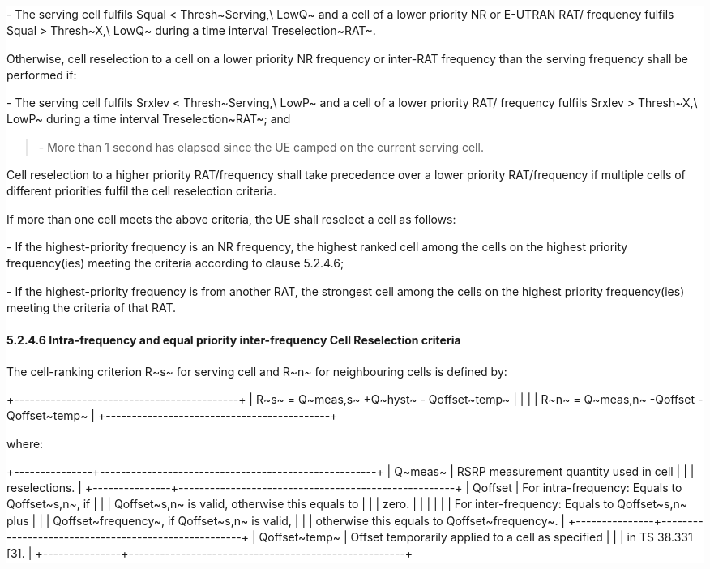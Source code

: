 \- The serving cell fulfils Squal \< Thresh~Serving,\ LowQ~ and a cell
of a lower priority NR or E-UTRAN RAT/ frequency fulfils Squal \>
Thresh~X,\ LowQ~ during a time interval Treselection~RAT~.

Otherwise, cell reselection to a cell on a lower priority NR frequency
or inter-RAT frequency than the serving frequency shall be performed if:

\- The serving cell fulfils Srxlev \< Thresh~Serving,\ LowP~ and a cell
of a lower priority RAT/ frequency fulfils Srxlev \> Thresh~X,\ LowP~
during a time interval Treselection~RAT~; and

> \- More than 1 second has elapsed since the UE camped on the current
> serving cell.

Cell reselection to a higher priority RAT/frequency shall take
precedence over a lower priority RAT/frequency if multiple cells of
different priorities fulfil the cell reselection criteria.

If more than one cell meets the above criteria, the UE shall reselect a
cell as follows:

\- If the highest-priority frequency is an NR frequency, the highest
ranked cell among the cells on the highest priority frequency(ies)
meeting the criteria according to clause 5.2.4.6;

\- If the highest-priority frequency is from another RAT, the strongest
cell among the cells on the highest priority frequency(ies) meeting the
criteria of that RAT.

#### 5.2.4.6 Intra-frequency and equal priority inter-frequency Cell Reselection criteria

The cell-ranking criterion R~s~ for serving cell and R~n~ for
neighbouring cells is defined by:

+-------------------------------------------+
| R~s~ = Q~meas,s~ +Q~hyst~ - Qoffset~temp~ |
|                                           |
| R~n~ = Q~meas,n~ -Qoffset - Qoffset~temp~ |
+-------------------------------------------+

where:

+---------------+-----------------------------------------------------+
| Q~meas~       | RSRP measurement quantity used in cell              |
|               | reselections.                                       |
+---------------+-----------------------------------------------------+
| Qoffset       | For intra-frequency: Equals to Qoffset~s,n~, if     |
|               | Qoffset~s,n~ is valid, otherwise this equals to     |
|               | zero.                                               |
|               |                                                     |
|               | For inter-frequency: Equals to Qoffset~s,n~ plus    |
|               | Qoffset~frequency~, if Qoffset~s,n~ is valid,       |
|               | otherwise this equals to Qoffset~frequency~.        |
+---------------+-----------------------------------------------------+
| Qoffset~temp~ | Offset temporarily applied to a cell as specified   |
|               | in TS 38.331 \[3\].                                 |
+---------------+-----------------------------------------------------+
